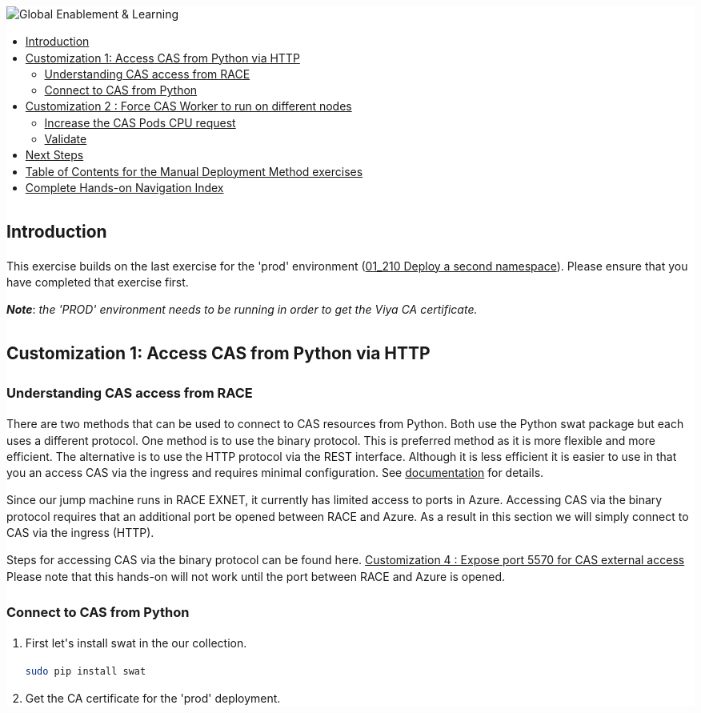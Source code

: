 ![Global Enablement & Learning](https://gelgitlab.race.sas.com/GEL/utilities/writing-content-in-markdown/-/raw/master/img/gel_banner_logo_tech-partners.jpg)

- [Introduction](#introduction)
- [Customization 1: Access CAS from Python via HTTP](#customization-1-access-cas-from-python-via-http)
  - [Understanding CAS access from RACE](#understanding-cas-access-from-race)
  - [Connect to CAS from Python](#connect-to-cas-from-python)
- [Customization 2 : Force CAS Worker to run on different nodes](#customization-2--force-cas-worker-to-run-on-different-nodes)
  - [Increase the CAS Pods CPU request](#increase-the-cas-pods-cpu-request)
  - [Validate](#validate)
- [Next Steps](#next-steps)
- [Table of Contents for the Manual Deployment Method exercises](#table-of-contents-for-the-manual-deployment-method-exercises)
- [Complete Hands-on Navigation Index](#complete-hands-on-navigation-index)

## Introduction

This exercise builds on the last exercise for the 'prod' environment ([01_210 Deploy a second namespace](./01_210_Deploy_a_second_namespace_in_AKS.md)). Please ensure that you have completed that exercise first.

***Note***: _the 'PROD' environment needs to be running in order to get the Viya CA certificate._

## Customization 1: Access CAS from Python via HTTP

### Understanding CAS access from RACE

There are two methods that can be used to connect to CAS resources from Python.  Both use the Python swat package but each uses a different protocol. One method is to use the binary protocol. This is preferred method as it is more flexible and more efficient.  The alternative is to use the HTTP protocol via the REST interface. Although it is less efficient it is easier to use in that you an access CAS via the ingress and requires minimal configuration. See [documentation](https://sassoftware.github.io/python-swat/binary-vs-rest.html) for details.

Since our jump machine runs in RACE EXNET, it currently has limited access to ports in Azure.  Accessing CAS via the binary protocol requires that an additional port be opened between RACE and Azure.  As a result in this section we will simply connect to CAS via the ingress (HTTP).

Steps for accessing CAS via the binary protocol can be found here. [Customization 4 : Expose port 5570 for CAS external access](#customization-4-expose-port-5570-for-cas-external-access)  Please note that this hands-on will not work until the port between RACE and Azure is opened.

### Connect to CAS from Python

1. First let's install swat in the our collection.

    ```bash
    sudo pip install swat
    ```

1. Get the CA certificate for the 'prod' deployment.
